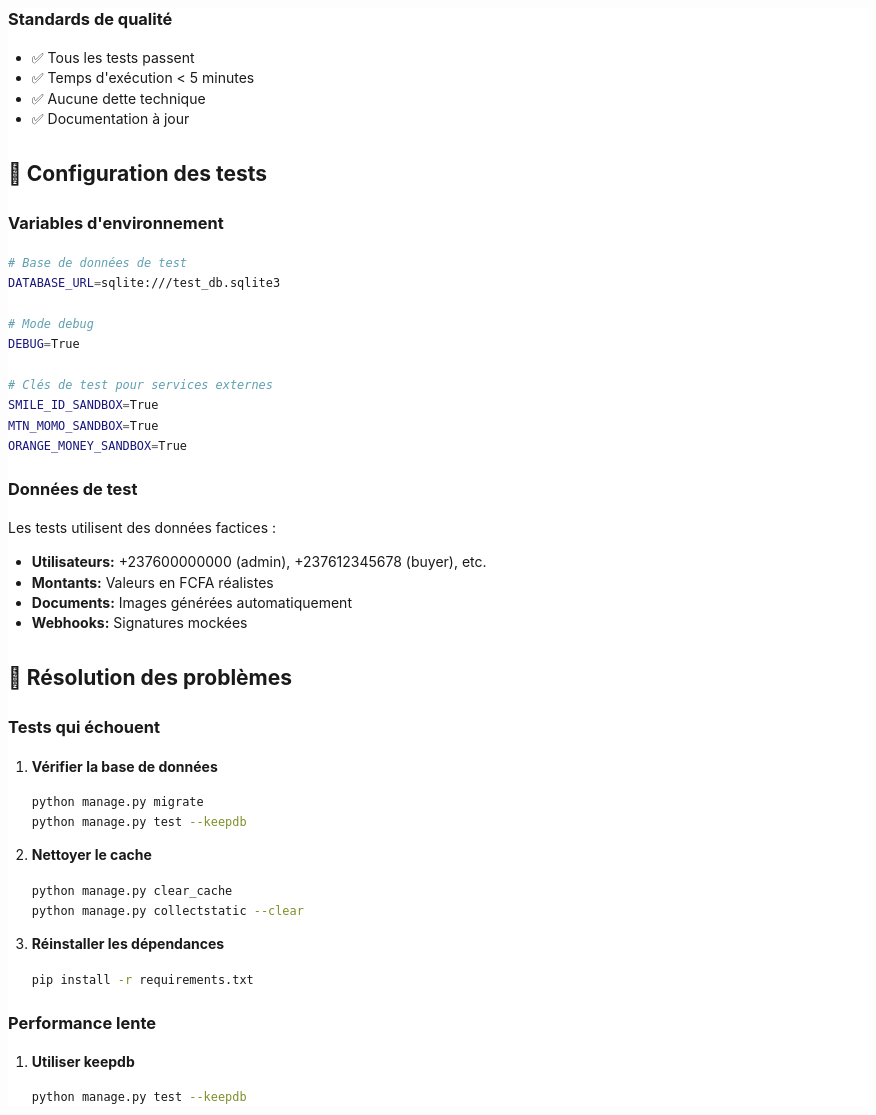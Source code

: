 ### Standards de qualité
- ✅ Tous les tests passent
- ✅ Temps d'exécution < 5 minutes
- ✅ Aucune dette technique
- ✅ Documentation à jour

## 🔧 Configuration des tests

### Variables d'environnement
```bash
# Base de données de test
DATABASE_URL=sqlite:///test_db.sqlite3

# Mode debug
DEBUG=True

# Clés de test pour services externes
SMILE_ID_SANDBOX=True
MTN_MOMO_SANDBOX=True
ORANGE_MONEY_SANDBOX=True
```

### Données de test
Les tests utilisent des données factices :
- **Utilisateurs:** +237600000000 (admin), +237612345678 (buyer), etc.
- **Montants:** Valeurs en FCFA réalistes
- **Documents:** Images générées automatiquement
- **Webhooks:** Signatures mockées

## 🚨 Résolution des problèmes

### Tests qui échouent
1. **Vérifier la base de données**
   ```bash
   python manage.py migrate
   python manage.py test --keepdb
   ```

2. **Nettoyer le cache**
   ```bash
   python manage.py clear_cache
   python manage.py collectstatic --clear
   ```

3. **Réinstaller les dépendances**
   ```bash
   pip install -r requirements.txt
   ```

### Performance lente
1. **Utiliser keepdb**
   ```bash
   python manage.py test --keepdb
   ```
